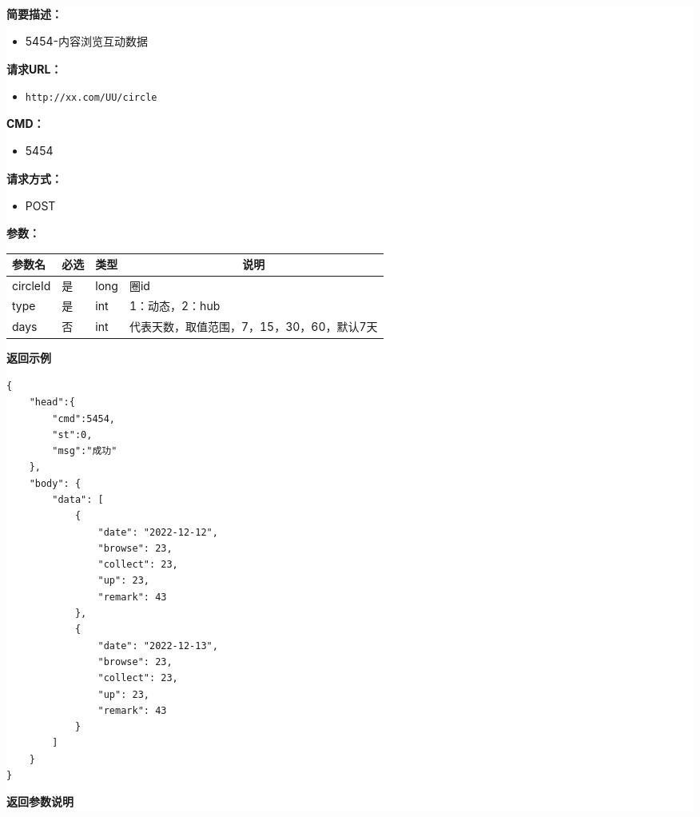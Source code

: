 **简要描述：**

- 5454-内容浏览互动数据

**请求URL：**

- ` http://xx.com/UU/circle `

**CMD：**

- 5454

**请求方式：**

- POST

**参数：**

| 参数名   | 必选 | 类型 | 说明                                       |
| :------- | :--- | :--- | ------------------------------------------ |
| circleId | 是   | long | 圈id                                       |
| type     | 是   | int  | 1：动态，2：hub                            |
| days     | 否   | int  | 代表天数，取值范围，7，15，30，60，默认7天 |

**返回示例**

``` 
{
    "head":{
        "cmd":5454,
        "st":0,
        "msg":"成功"
    },
    "body": {
    	"data": [
            {
                "date": "2022-12-12",
                "browse": 23,
                "collect": 23,
                "up": 23,
                "remark": 43
            },
            {
                "date": "2022-12-13",
                "browse": 23,
                "collect": 23,
                "up": 23,
                "remark": 43
            }
        ]
    }
}
```

**返回参数说明**
